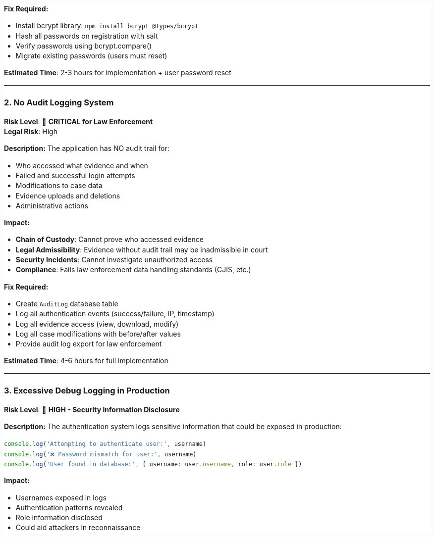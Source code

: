 **Fix Required:**
- Install bcrypt library: `npm install bcrypt @types/bcrypt`
- Hash all passwords on registration with salt
- Verify passwords using bcrypt.compare()
- Migrate existing passwords (users must reset)

**Estimated Time**: 2-3 hours for implementation + user password reset

---

### 2. **No Audit Logging System**
**Risk Level**: 🔴 **CRITICAL for Law Enforcement**  
**Legal Risk**: High

**Description:**
The application has NO audit trail for:
- Who accessed what evidence and when
- Failed and successful login attempts
- Modifications to case data
- Evidence uploads and deletions
- Administrative actions

**Impact:**
- **Chain of Custody**: Cannot prove who accessed evidence
- **Legal Admissibility**: Evidence without audit trail may be inadmissible in court
- **Security Incidents**: Cannot investigate unauthorized access
- **Compliance**: Fails law enforcement data handling standards (CJIS, etc.)

**Fix Required:**
- Create `AuditLog` database table
- Log all authentication events (success/failure, IP, timestamp)
- Log all evidence access (view, download, modify)
- Log all case modifications with before/after values
- Provide audit log export for law enforcement

**Estimated Time**: 4-6 hours for full implementation

---

### 3. **Excessive Debug Logging in Production**
**Risk Level**: 🔴 **HIGH - Security Information Disclosure**  

**Description:**
The authentication system logs sensitive information that could be exposed in production:
```typescript
console.log('Attempting to authenticate user:', username)
console.log('❌ Password mismatch for user:', username)
console.log('User found in database:', { username: user.username, role: user.role })
```

**Impact:**
- Usernames exposed in logs
- Authentication patterns revealed
- Role information disclosed
- Could aid attackers in reconnaissance
